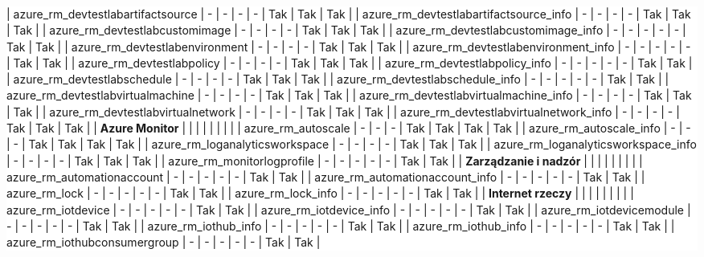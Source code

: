 | azure_rm_devtestlabartifactsource           | -            | -                           | -            | -            | Tak          | Tak          | Tak          |
| azure_rm_devtestlabartifactsource_info     | -            | -                           | -            | -            | Tak          | Tak          | Tak          |
| azure_rm_devtestlabcustomimage              | -            | -                           | -            | -            | Tak          | Tak          | Tak          |
| azure_rm_devtestlabcustomimage_info         | -            | -                           | -            | -            | -            | Tak          | Tak          |
| azure_rm_devtestlabenvironment              | -            | -                           | -            | -            | Tak          | Tak          | Tak          |
| azure_rm_devtestlabenvironment_info         | -            | -                           | -            | -            | -            | Tak          | Tak          |
| azure_rm_devtestlabpolicy                   | -            | -                           | -            | -            | Tak          | Tak          | Tak          |
| azure_rm_devtestlabpolicy_info              | -            | -                           | -            | -            | -            | Tak          | Tak          |
| azure_rm_devtestlabschedule                 | -            | -                           | -            | -            | Tak          | Tak          | Tak          |
| azure_rm_devtestlabschedule_info            | -            | -                           | -            | -            | -            | Tak          | Tak          |
| azure_rm_devtestlabvirtualmachine           | -            | -                           | -            | -            | Tak          | Tak          | Tak          |
| azure_rm_devtestlabvirtualmachine_info | -            | -                           | -            | -            | Tak          | Tak          | Tak          |
| azure_rm_devtestlabvirtualnetwork           | -            | -                           | -            | -            | Tak          | Tak          | Tak          |
| azure_rm_devtestlabvirtualnetwork_info     | -            | -                           | -            | -            | Tak          | Tak          | Tak          |
| **Azure Monitor**                           |              |                           |            |              |                 |           |              |
| azure_rm_autoscale                          | -            | -                         | -          | Tak          | Tak          | Tak          | Tak          |
| azure_rm_autoscale_info                    | -            | -                         | -          | Tak          | Tak          | Tak          | Tak          |
| azure_rm_loganalyticsworkspace              | -            | -                           | -            | -            | Tak          | Tak          | Tak          |
| azure_rm_loganalyticsworkspace_info        | -            | -                           | -            | -            | Tak          | Tak          | Tak          |
| azure_rm_monitorlogprofile                  | -            | -                           | -            | -            | -            | Tak          | Tak          |
| **Zarządzanie i nadzór**     |              |                           |            |            |            |            |              |
| azure_rm_automationaccount        | -            | -                         | -          | -          | -          | Tak        | Tak          |
| azure_rm_automationaccount_info   | -            | -                         | -          | -          | -          | Tak        | Tak          |
| azure_rm_lock                     | -            | -                         | -          | -          | -          | Tak        | Tak          |
| azure_rm_lock_info                | -            | -                         | -          | -          | -          | Tak        | Tak          |
| **Internet rzeczy**            |              |                           |            |            |            |            |              |
| azure_rm_iotdevice                | -            | -                         | -          | -          | -          | Tak        | Tak          |
| azure_rm_iotdevice_info           | -            | -                         | -          | -          | -          | Tak        | Tak          |
| azure_rm_iotdevicemodule          | -            | -                         | -          | -          | -          | Tak        | Tak          |
| azure_rm_iothub_info              | -            | -                         | -          | -          | -          | Tak        | Tak          |
| azure_rm_iothub_info              | -            | -                         | -          | -          | -          | Tak        | Tak          |
| azure_rm_iothubconsumergroup      | -            | -                         | -          | -          | -          | Tak        | Tak          |
